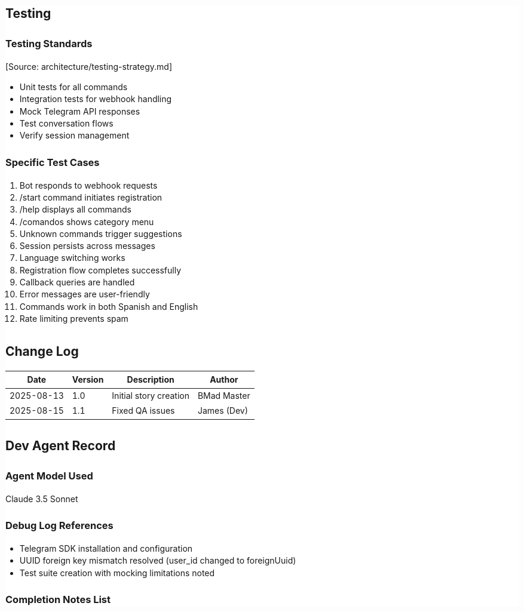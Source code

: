 ```sql
```

## Testing

### Testing Standards

[Source: architecture/testing-strategy.md]

- Unit tests for all commands
- Integration tests for webhook handling
- Mock Telegram API responses
- Test conversation flows
- Verify session management

### Specific Test Cases

1. Bot responds to webhook requests
2. /start command initiates registration
3. /help displays all commands
4. /comandos shows category menu
5. Unknown commands trigger suggestions
6. Session persists across messages
7. Language switching works
8. Registration flow completes successfully
9. Callback queries are handled
10. Error messages are user-friendly
11. Commands work in both Spanish and English
12. Rate limiting prevents spam

## Change Log

| Date       | Version | Description            | Author      |
| ---------- | ------- | ---------------------- | ----------- |
| 2025-08-13 | 1.0     | Initial story creation | BMad Master |
| 2025-08-15 | 1.1     | Fixed QA issues        | James (Dev) |

## Dev Agent Record

### Agent Model Used

Claude 3.5 Sonnet

### Debug Log References

- Telegram SDK installation and configuration
- UUID foreign key mismatch resolved (user_id changed to foreignUuid)
- Test suite creation with mocking limitations noted

### Completion Notes List
